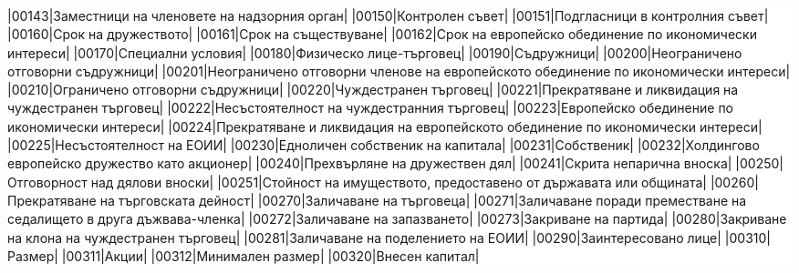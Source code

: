 |00143|Заместници на членовете на надзорния орган|
|00150|Контролен съвет|
|00151|Подгласници в контролния  съвет|
|00160|Срок на дружеството|
|00161|Срок на съществуване|
|00162|Срок на европейско обединение по икономически интереси|
|00170|Специални условия|
|00180|Физическо лице-търговец|
|00190|Съдружници|
|00200|Неограничено отговорни съдружници|
|00201|Неограничено отговорни членове на европейското обединение по икономически интереси|
|00210|Ограничено отговорни съдружници|
|00220|Чуждестранен търговец|
|00221|Прекратяване и ликвидация на чуждестранен търговец|
|00222|Несъстоятелност на чуждестранния търговец|
|00223|Европейско обединение по икономически интереси|
|00224|Прекратяване и ликвидация на европейското обединение по икономически интереси|
|00225|Несъстоятелност на ЕОИИ|
|00230|Едноличен собственик на капитала|
|00231|Собственик|
|00232|Холдингово европейско дружество като акционер|
|00240|Прехвърляне на дружествен дял|
|00241|Скрита непарична вноска|
|00250|Отговорност над дялови вноски|
|00251|Стойност на имуществото, предоставено от държавата или общината|
|00260|Прекратяване на търговската дейност|
|00270|Заличаване на търговеца|
|00271|Заличаване поради преместване на седалището в друга дъжвава-членка|
|00272|Заличаване на запазването|
|00273|Закриване на партида|
|00280|Закриване на клона на чуждестранен търговец|
|00281|Заличаване на поделението на ЕОИИ|
|00290|Заинтересовано лице|
|00310|Размер|
|00311|Акции|
|00312|Минимален размер|
|00320|Внесен капитал|